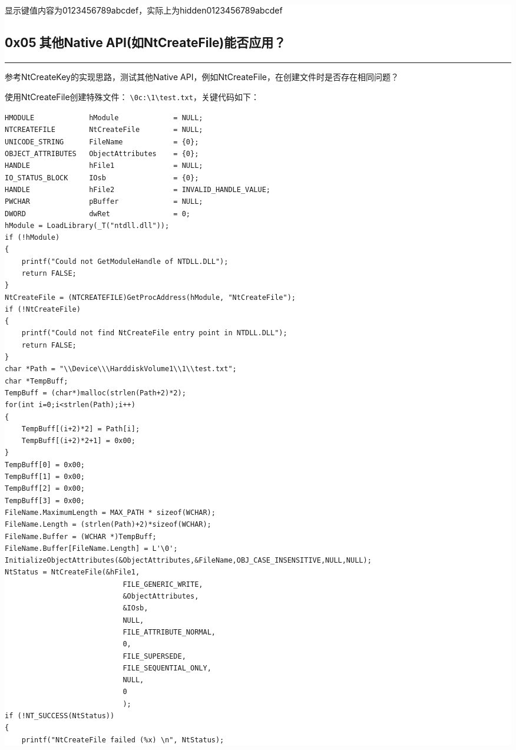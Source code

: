 显示键值内容为0123456789abcdef，实际上为hidden0123456789abcdef


## 0x05 其他Native API(如NtCreateFile)能否应用？
---

参考NtCreateKey的实现思路，测试其他Native API，例如NtCreateFile，在创建文件时是否存在相同问题？


使用NtCreateFile创建特殊文件： `\0c:\1\test.txt`，关键代码如下：

```
HMODULE             hModule				= NULL;  
NTCREATEFILE        NtCreateFile		= NULL; 
UNICODE_STRING      FileName			= {0};  
OBJECT_ATTRIBUTES   ObjectAttributes	= {0};  
HANDLE              hFile1				= NULL;  
IO_STATUS_BLOCK     IOsb				= {0};  
HANDLE              hFile2				= INVALID_HANDLE_VALUE;  
PWCHAR              pBuffer				= NULL;  
DWORD               dwRet				= 0;  
hModule = LoadLibrary(_T("ntdll.dll"));  
if (!hModule)     
{  
	printf("Could not GetModuleHandle of NTDLL.DLL");
	return FALSE;
}   
NtCreateFile = (NTCREATEFILE)GetProcAddress(hModule, "NtCreateFile");  
if (!NtCreateFile) 
{
	printf("Could not find NtCreateFile entry point in NTDLL.DLL");
	return FALSE;
}	
char *Path = "\\Device\\\HarddiskVolume1\\1\\test.txt";
char *TempBuff;
TempBuff = (char*)malloc(strlen(Path+2)*2);
for(int i=0;i<strlen(Path);i++)
{
	TempBuff[(i+2)*2] = Path[i];
	TempBuff[(i+2)*2+1] = 0x00;
}
TempBuff[0] = 0x00;
TempBuff[1] = 0x00;
TempBuff[2] = 0x00;
TempBuff[3] = 0x00;
FileName.MaximumLength = MAX_PATH * sizeof(WCHAR);  
FileName.Length = (strlen(Path)+2)*sizeof(WCHAR);  
FileName.Buffer = (WCHAR *)TempBuff;
FileName.Buffer[FileName.Length] = L'\0';
InitializeObjectAttributes(&ObjectAttributes,&FileName,OBJ_CASE_INSENSITIVE,NULL,NULL);
NtStatus = NtCreateFile(&hFile1,  
							FILE_GENERIC_WRITE,  
							&ObjectAttributes,
							&IOsb,  
							NULL,  
							FILE_ATTRIBUTE_NORMAL,  
							0,
							FILE_SUPERSEDE,  
							FILE_SEQUENTIAL_ONLY,
							NULL,  
							0  
							); 
if (!NT_SUCCESS(NtStatus))  
{  
	printf("NtCreateFile failed (%x) \n", NtStatus);            
```